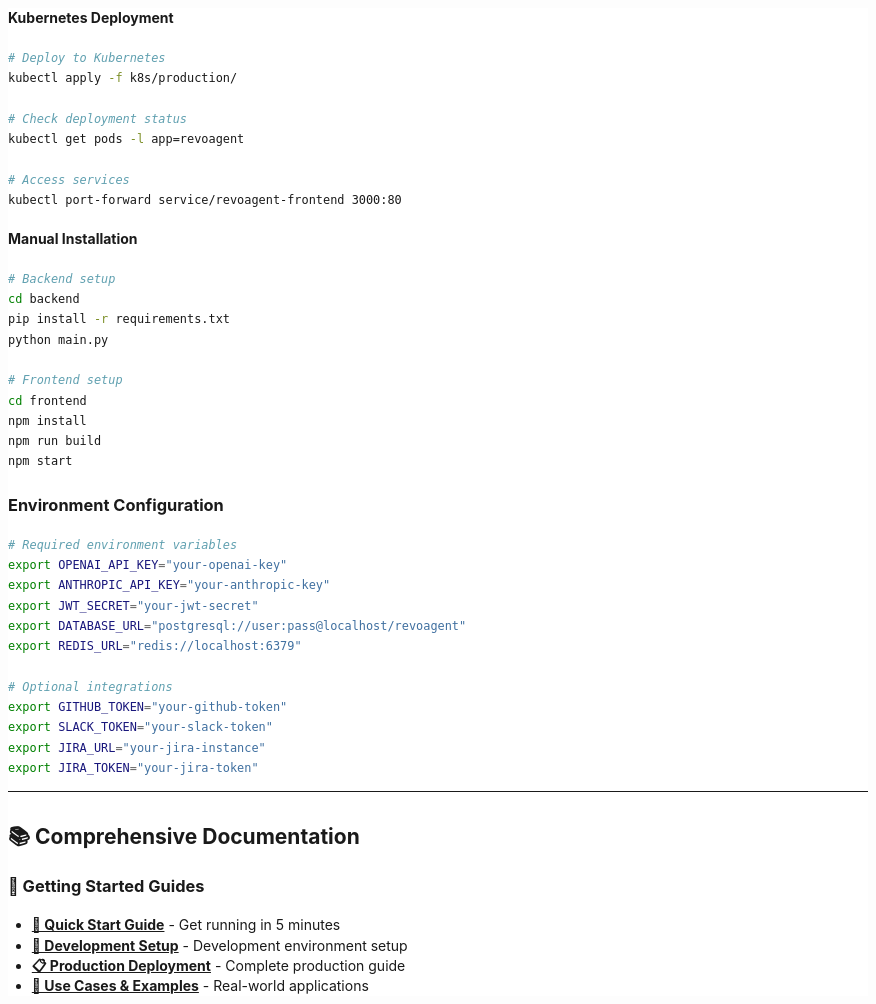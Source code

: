 #### **Kubernetes Deployment**
```bash
# Deploy to Kubernetes
kubectl apply -f k8s/production/

# Check deployment status
kubectl get pods -l app=revoagent

# Access services
kubectl port-forward service/revoagent-frontend 3000:80
```

#### **Manual Installation**
```bash
# Backend setup
cd backend
pip install -r requirements.txt
python main.py

# Frontend setup
cd frontend
npm install
npm run build
npm start
```

### **Environment Configuration**
```bash
# Required environment variables
export OPENAI_API_KEY="your-openai-key"
export ANTHROPIC_API_KEY="your-anthropic-key"
export JWT_SECRET="your-jwt-secret"
export DATABASE_URL="postgresql://user:pass@localhost/revoagent"
export REDIS_URL="redis://localhost:6379"

# Optional integrations
export GITHUB_TOKEN="your-github-token"
export SLACK_TOKEN="your-slack-token"
export JIRA_URL="your-jira-instance"
export JIRA_TOKEN="your-jira-token"
```

---

## 📚 **Comprehensive Documentation**

### **📖 Getting Started Guides**
- **[🚀 Quick Start Guide](docs/QUICK_START.md)** - Get running in 5 minutes
- **[🔧 Development Setup](DEVELOPMENT.md)** - Development environment setup
- **[📋 Production Deployment](docs/PRODUCTION_DEPLOYMENT_GUIDE.md)** - Complete production guide
- **[🎯 Use Cases & Examples](docs/USE_CASES.md)** - Real-world applications
